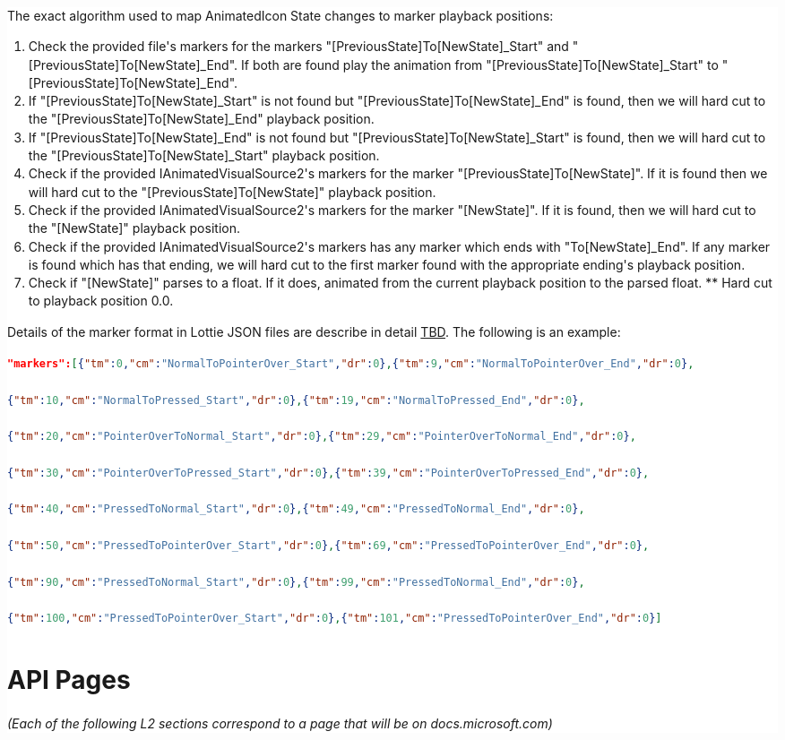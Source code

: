 The exact algorithm used to map AnimatedIcon State changes to marker playback positions:
1) Check the provided file's markers for the markers "[PreviousState]To[NewState]_Start" and "[PreviousState]To[NewState]_End".
If both are found play the animation from "[PreviousState]To[NewState]_Start" to "[PreviousState]To[NewState]_End".
2) If "[PreviousState]To[NewState]_Start" is not found but "[PreviousState]To[NewState]_End" is found,
then we will hard cut to the "[PreviousState]To[NewState]_End" playback position.
3) If "[PreviousState]To[NewState]_End" is not found but "[PreviousState]To[NewState]_Start" is found,
then we will hard cut to the "[PreviousState]To[NewState]_Start" playback position.
4) Check if the provided IAnimatedVisualSource2's markers for the marker "[PreviousState]To[NewState]".
If it is found then we will hard cut to the "[PreviousState]To[NewState]" playback position.
5) Check if the provided IAnimatedVisualSource2's markers for the marker "[NewState]".
If it is found, then we will hard cut to the "[NewState]" playback position.
6) Check if the provided IAnimatedVisualSource2's markers has any marker which ends with "To[NewState]_End".
If any marker is found which has that ending, we will hard cut to the first marker found with the appropriate ending's playback position.
7) Check if "[NewState]" parses to a float. If it does, animated from the current playback position to the parsed float. **
Hard cut to playback position 0.0.

Details of the marker format in Lottie JSON files are describe in detail [TBD]().
The following is an example:

```json
"markers":[{"tm":0,"cm":"NormalToPointerOver_Start","dr":0},{"tm":9,"cm":"NormalToPointerOver_End","dr":0}, 

{"tm":10,"cm":"NormalToPressed_Start","dr":0},{"tm":19,"cm":"NormalToPressed_End","dr":0}, 

{"tm":20,"cm":"PointerOverToNormal_Start","dr":0},{"tm":29,"cm":"PointerOverToNormal_End","dr":0}, 

{"tm":30,"cm":"PointerOverToPressed_Start","dr":0},{"tm":39,"cm":"PointerOverToPressed_End","dr":0}, 

{"tm":40,"cm":"PressedToNormal_Start","dr":0},{"tm":49,"cm":"PressedToNormal_End","dr":0}, 

{"tm":50,"cm":"PressedToPointerOver_Start","dr":0},{"tm":69,"cm":"PressedToPointerOver_End","dr":0}, 

{"tm":90,"cm":"PressedToNormal_Start","dr":0},{"tm":99,"cm":"PressedToNormal_End","dr":0}, 

{"tm":100,"cm":"PressedToPointerOver_Start","dr":0},{"tm":101,"cm":"PressedToPointerOver_End","dr":0}]
```

# API Pages

_(Each of the following L2 sections correspond to a page that will be on docs.microsoft.com)_
